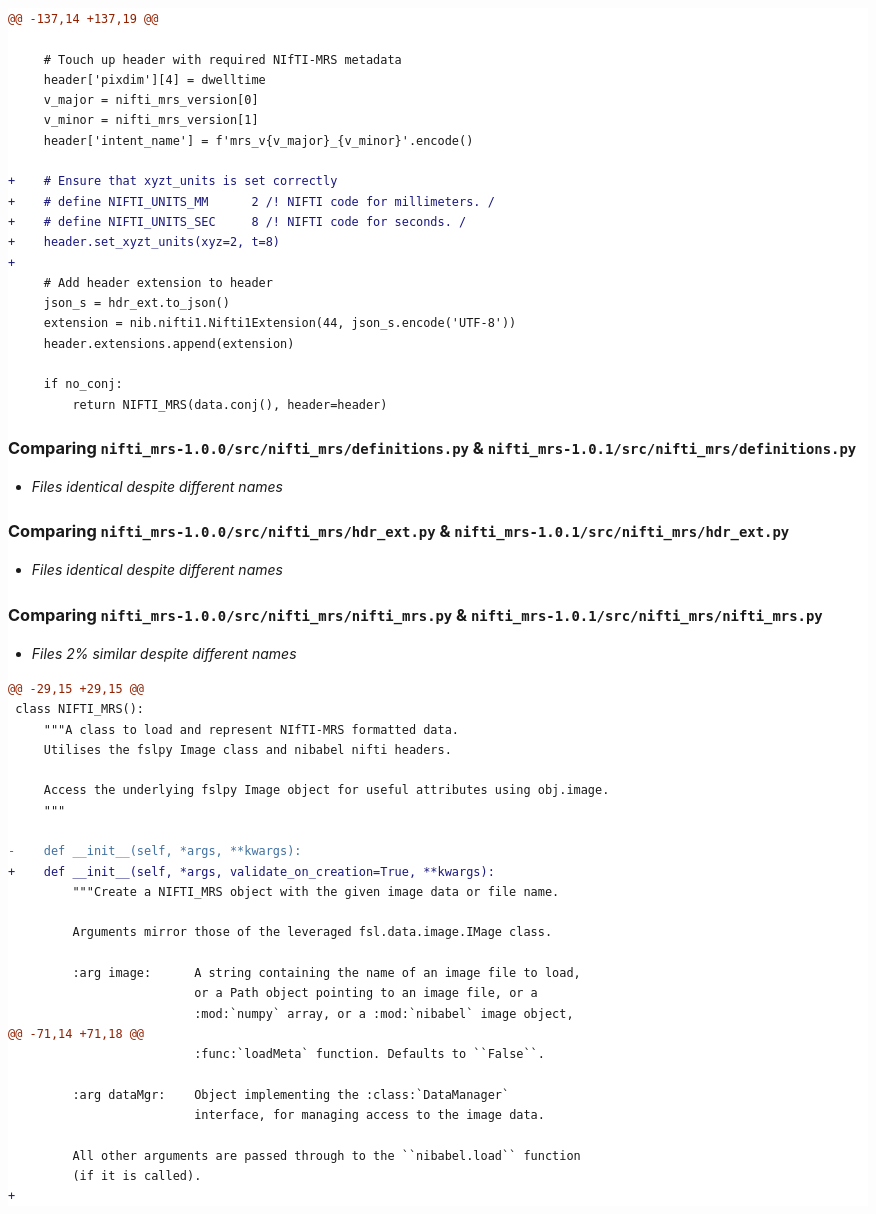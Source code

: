 ```diff
@@ -137,14 +137,19 @@
 
     # Touch up header with required NIfTI-MRS metadata
     header['pixdim'][4] = dwelltime
     v_major = nifti_mrs_version[0]
     v_minor = nifti_mrs_version[1]
     header['intent_name'] = f'mrs_v{v_major}_{v_minor}'.encode()
 
+    # Ensure that xyzt_units is set correctly
+    # define NIFTI_UNITS_MM      2 /! NIFTI code for millimeters. /
+    # define NIFTI_UNITS_SEC     8 /! NIFTI code for seconds. /
+    header.set_xyzt_units(xyz=2, t=8)
+
     # Add header extension to header
     json_s = hdr_ext.to_json()
     extension = nib.nifti1.Nifti1Extension(44, json_s.encode('UTF-8'))
     header.extensions.append(extension)
 
     if no_conj:
         return NIFTI_MRS(data.conj(), header=header)
```

### Comparing `nifti_mrs-1.0.0/src/nifti_mrs/definitions.py` & `nifti_mrs-1.0.1/src/nifti_mrs/definitions.py`

 * *Files identical despite different names*

### Comparing `nifti_mrs-1.0.0/src/nifti_mrs/hdr_ext.py` & `nifti_mrs-1.0.1/src/nifti_mrs/hdr_ext.py`

 * *Files identical despite different names*

### Comparing `nifti_mrs-1.0.0/src/nifti_mrs/nifti_mrs.py` & `nifti_mrs-1.0.1/src/nifti_mrs/nifti_mrs.py`

 * *Files 2% similar despite different names*

```diff
@@ -29,15 +29,15 @@
 class NIFTI_MRS():
     """A class to load and represent NIfTI-MRS formatted data.
     Utilises the fslpy Image class and nibabel nifti headers.
 
     Access the underlying fslpy Image object for useful attributes using obj.image.
     """
 
-    def __init__(self, *args, **kwargs):
+    def __init__(self, *args, validate_on_creation=True, **kwargs):
         """Create a NIFTI_MRS object with the given image data or file name.
 
         Arguments mirror those of the leveraged fsl.data.image.IMage class.
 
         :arg image:      A string containing the name of an image file to load,
                          or a Path object pointing to an image file, or a
                          :mod:`numpy` array, or a :mod:`nibabel` image object,
@@ -71,14 +71,18 @@
                          :func:`loadMeta` function. Defaults to ``False``.
 
         :arg dataMgr:    Object implementing the :class:`DataManager`
                          interface, for managing access to the image data.
 
         All other arguments are passed through to the ``nibabel.load`` function
         (if it is called).
+
```